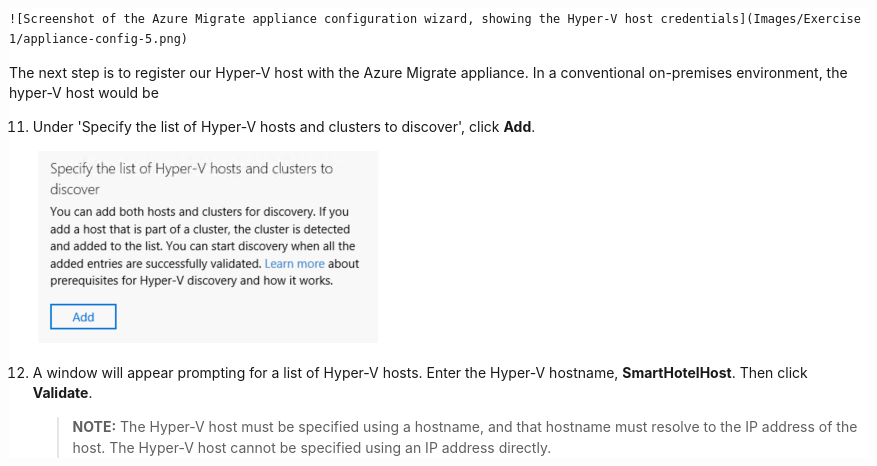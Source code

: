     ![Screenshot of the Azure Migrate appliance configuration wizard, showing the Hyper-V host credentials](Images/Exercise1/appliance-config-5.png)


The next step is to register our Hyper-V host with the Azure Migrate appliance. In a conventional on-premises environment, the hyper-V host would be 


11. Under 'Specify the list of Hyper-V hosts and clusters to discover', click **Add**.

    ![Screenshot of the Azure Migrate appliance configuration wizard, showing the button to add Hyper-V hosts](Images/Exercise1/appliance-config-6.png)

12. A window will appear prompting for a list of Hyper-V hosts. Enter the Hyper-V hostname, **SmartHotelHost**. Then click **Validate**.

    > **NOTE:** The Hyper-V host must be specified using a hostname, and that hostname must resolve to the IP address of the host. The Hyper-V host cannot be specified using an IP address directly.
